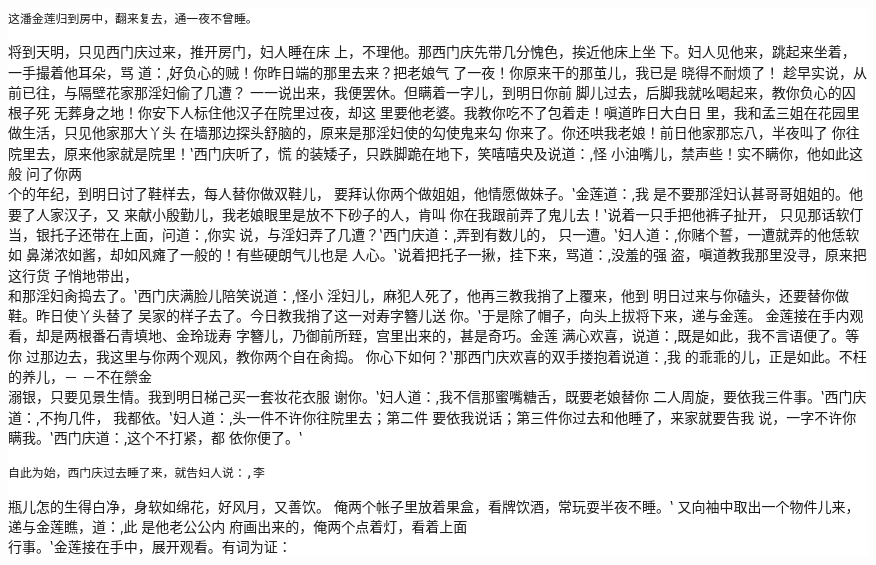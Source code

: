  	这潘金莲归到房中，翻来复去，通一夜不曾睡。	
将到天明，只见西门庆过来，推开房门，妇人睡在床 
上，不理他。那西门庆先带几分愧色，挨近他床上坐
下。妇人见他来，跳起来坐着，一手撮着他耳朵，骂
道：‚好负心的贼！你昨日端的那里去来？把老娘气
了一夜！你原来干的那茧儿，我已是	晓得不耐烦了！	
趁早实说，从前已往，与隔壁花家那淫妇偷了几遭？
一一说出来，我便罢休。但瞒着一字儿，到明日你前
脚儿过去，后脚我就吆喝起来，教你负心的囚根子死
无葬身之地！你安下人标住他汉子在院里过夜，却这
里要他老婆。我教你吃不了包着走！嗔道昨日大白日
里，我和孟三姐在花园里做生活，只见他家那大丫头
在墙那边探头舒脑的，原来是那淫妇使的勾使鬼来勾
你来了。你还哄我老娘！前日他家那忘八，半夜叫了
你往院里去，原来他家就是院里！‛西门庆听了，慌
的装矮子，只跌脚跪在地下，笑嘻嘻央及说道：‚怪
小油嘴儿，禁声些！实不瞒你，他如此这般	问了你两	
个的年纪，到明日讨了鞋样去，每人替你做双鞋儿，
要拜认你两个做姐姐，他情愿做妹子。‛金莲道：‚我
是不要那淫妇认甚哥哥姐姐的。他要了人家汉子，又
来献小殷勤儿，我老娘眼里是放不下砂子的人，肯叫 
你在我跟前弄了鬼儿去！‛说着一只手把他裤子扯开，
只见那话软仃当，银托子还带在上面，问道：‚你实
说，与淫妇弄了几遭？‛西门庆道：‚弄到有数儿的，
只一遭。‛妇人道：‚你赌个誓，一遭就弄的他恁软如
鼻涕浓如酱，却如风瘫了一般的！有些硬朗气儿也是
人心。‛说着把托子一揪，挂下来，骂道：‚没羞的强
盗，嗔道教我那里没寻，原来把这行货	子悄地带出，	
和那淫妇肏捣去了。‛西门庆满脸儿陪笑说道：‚怪小
淫妇儿，麻犯人死了，他再三教我捎了上覆来，他到
明日过来与你磕头，还要替你做鞋。昨日使丫头替了
吴家的样子去了。今日教我捎了这一对寿字簪儿送
你。‛于是除了帽子，向头上拔将下来，递与金莲。
金莲接在手内观看，却是两根番石青填地、金玲珑寿
字簪儿，乃御前所臸，宫里出来的，甚是奇巧。金莲
满心欢喜，说道：‚既是如此，我不言语便了。等你
过那边去，我这里与你两个观风，教你两个自在肏捣。
你心下如何？‛那西门庆欢喜的双手搂抱着说道：‚我
的乖乖的儿，正是如此。不枉的养儿，－	－不在禜金	
溺银，只要见景生情。我到明日梯己买一套妆花衣服 
谢你。‛妇人道：‚我不信那蜜嘴糖舌，既要老娘替你
二人周旋，要依我三件事。‛西门庆道：‚不拘几件，
我都依。‛妇人道：‚头一件不许你往院里去；第二件
要依我说话；第三件你过去和他睡了，来家就要告我
说，一字不许你瞒我。‛西门庆道：‚这个不打紧，都
依你便了。‛	 	
 
  	自此为始，西门庆过去睡了来，就告妇人说：‚李	
瓶儿怎的生得白净，身软如绵花，好风月，又善饮。
俺两个帐子里放着果盒，看牌饮酒，常玩耍半夜不睡。‛
又向袖中取出一个物件儿来，递与金莲瞧，道：‚此
是他老公公内	府画出来的，俺两个点着灯，看着上面	
行事。‛金莲接在手中，展开观看。有词为证：	 	
 